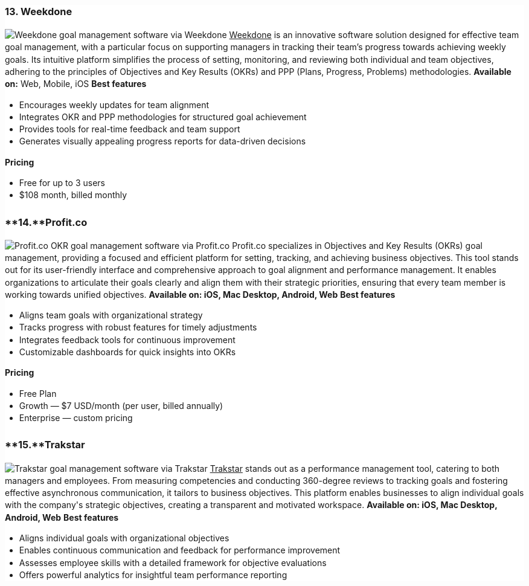 
### **13. Weekdone**
![Weekdone goal management software](https://static.weekdone.com/wp-content/uploads/Video-bg1-opt.png)
via Weekdone
[Weekdone](https://weekdone.com/) is an innovative software solution designed for effective team goal management, with a particular focus on supporting managers in tracking their team’s progress towards achieving weekly goals.
Its intuitive platform simplifies the process of setting, monitoring, and reviewing both individual and team objectives, adhering to the principles of Objectives and Key Results (OKRs) and PPP (Plans, Progress, Problems) methodologies.
**Available on:** Web, Mobile, iOS
**Best features**
  * Encourages weekly updates for team alignment
  * Integrates OKR and PPP methodologies for structured goal achievement
  * Provides tools for real-time feedback and team support
  * Generates visually appealing progress reports for data-driven decisions


**Pricing**
  * Free for up to 3 users
  * $108 month, billed monthly


### **14.****Profit.co**
![Profit.co OKR goal management software](https://storage.googleapis.com/profit-prod/wp-content/uploads/2024/02/d4fa091d-okr-pms-profit_co.png)
via Profit.co
Profit.co specializes in Objectives and Key Results (OKRs) goal management, providing a focused and efficient platform for setting, tracking, and achieving business objectives.
This tool stands out for its user-friendly interface and comprehensive approach to goal alignment and performance management.
It enables organizations to articulate their goals clearly and align them with their strategic priorities, ensuring that every team member is working towards unified objectives.
**Available on: iOS, Mac Desktop, Android, Web**
**Best features**
  * Aligns team goals with organizational strategy
  * Tracks progress with robust features for timely adjustments
  * Integrates feedback tools for continuous improvement
  * Customizable dashboards for quick insights into OKRs


**Pricing**
  * Free Plan
  * Growth — $7 USD/month (per user, billed annually)
  * Enterprise — custom pricing


### **15.****Trakstar**
![Trakstar goal management software](https://www.trakstar.com/wp-content/themes/trakstar_marketing/assets/img2/site_2022/homepage_2023/hero_static.webp)
via Trakstar
[Trakstar](https://www.trakstar.com/) stands out as a performance management tool, catering to both managers and employees. From measuring competencies and conducting 360-degree reviews to tracking goals and fostering effective asynchronous communication, it tailors to business objectives.
This platform enables businesses to align individual goals with the company's strategic objectives, creating a transparent and motivated workspace.
**Available on: iOS, Mac Desktop, Android, Web**
**Best features**
  * Aligns individual goals with organizational objectives
  * Enables continuous communication and feedback for performance improvement
  * Assesses employee skills with a detailed framework for objective evaluations
  * Offers powerful analytics for insightful team performance reporting
